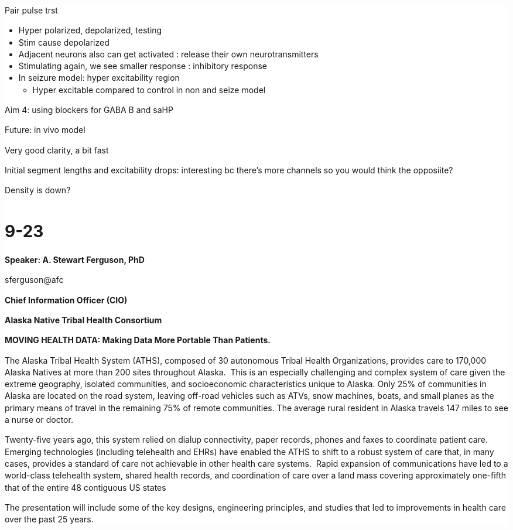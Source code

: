   

Pair pulse trst

- Hyper polarized, depolarized, testing
- Stim cause depolarized
- Adjacent neurons also can get activated : release their own neurotransmitters
- Stimulating again, we see smaller response : inhibitory response
- In seizure model: hyper excitability region
    - Hyper excitable compared to control in non and seize model

  

Aim 4: using blockers for GABA B and saHP

Future: in vivo model

  

Very good clarity, a bit fast

  

  

  

Initial segment lengths and excitability drops: interesting bc there’s more channels so you would think the opposiite?

Density is down?

# 9-23

**Speaker: A. Stewart Ferguson, PhD**

sferguson@afc

**Chief Information Officer (CIO)**

**Alaska Native Tribal Health Consortium**

**MOVING HEALTH DATA: Making Data More Portable Than Patients.**

The Alaska Tribal Health System (ATHS), composed of 30 autonomous Tribal Health Organizations, provides care to 170,000 Alaska Natives at more than 200 sites throughout Alaska.  This is an especially challenging and complex system of care given the extreme geography, isolated communities, and socioeconomic characteristics unique to Alaska. Only 25% of communities in Alaska are located on the road system, leaving off-road vehicles such as ATVs, snow machines, boats, and small planes as the primary means of travel in the remaining 75% of remote communities. The average rural resident in Alaska travels 147 miles to see a nurse or doctor.

Twenty-five years ago, this system relied on dialup connectivity, paper records, phones and faxes to coordinate patient care.  Emerging technologies (including telehealth and EHRs) have enabled the ATHS to shift to a robust system of care that, in many cases, provides a standard of care not achievable in other health care systems.  Rapid expansion of communications have led to a world-class telehealth system, shared health records, and coordination of care over a land mass covering approximately one-fifth that of the entire 48 contiguous US states

The presentation will include some of the key designs, engineering principles, and studies that led to improvements in health care over the past 25 years.
